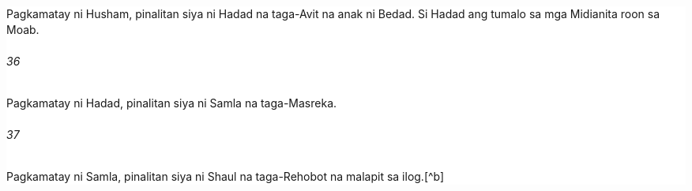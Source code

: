 

Pagkamatay ni Husham, pinalitan siya ni Hadad na taga-Avit na anak ni Bedad. Si Hadad ang tumalo sa mga Midianita roon sa Moab. 





















###### 36 










Pagkamatay ni Hadad, pinalitan siya ni Samla na taga-Masreka. 





















###### 37 










Pagkamatay ni Samla, pinalitan siya ni Shaul na taga-Rehobot na malapit sa ilog.[^b] 
















